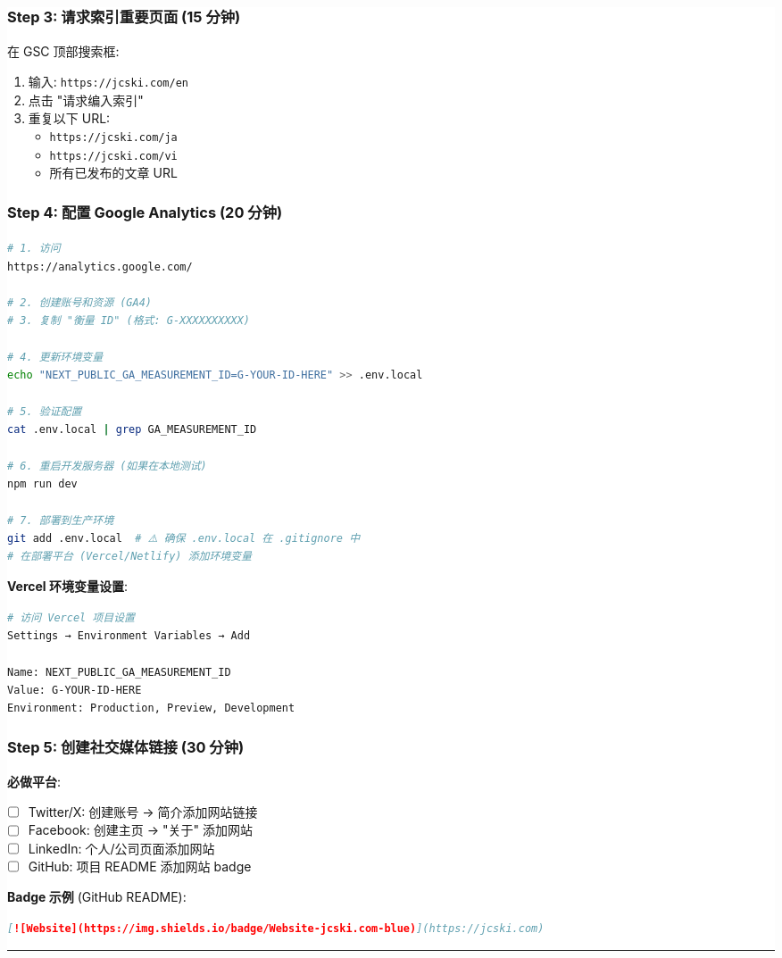 ### Step 3: 请求索引重要页面 (15 分钟)

在 GSC 顶部搜索框:
1. 输入: `https://jcski.com/en`
2. 点击 "请求编入索引"
3. 重复以下 URL:
   - `https://jcski.com/ja`
   - `https://jcski.com/vi`
   - 所有已发布的文章 URL

### Step 4: 配置 Google Analytics (20 分钟)

```bash
# 1. 访问
https://analytics.google.com/

# 2. 创建账号和资源 (GA4)
# 3. 复制 "衡量 ID" (格式: G-XXXXXXXXXX)

# 4. 更新环境变量
echo "NEXT_PUBLIC_GA_MEASUREMENT_ID=G-YOUR-ID-HERE" >> .env.local

# 5. 验证配置
cat .env.local | grep GA_MEASUREMENT_ID

# 6. 重启开发服务器 (如果在本地测试)
npm run dev

# 7. 部署到生产环境
git add .env.local  # ⚠️ 确保 .env.local 在 .gitignore 中
# 在部署平台 (Vercel/Netlify) 添加环境变量
```

**Vercel 环境变量设置**:
```bash
# 访问 Vercel 项目设置
Settings → Environment Variables → Add

Name: NEXT_PUBLIC_GA_MEASUREMENT_ID
Value: G-YOUR-ID-HERE
Environment: Production, Preview, Development
```

### Step 5: 创建社交媒体链接 (30 分钟)

**必做平台**:
- [ ] Twitter/X: 创建账号 → 简介添加网站链接
- [ ] Facebook: 创建主页 → "关于" 添加网站
- [ ] LinkedIn: 个人/公司页面添加网站
- [ ] GitHub: 项目 README 添加网站 badge

**Badge 示例** (GitHub README):
```markdown
[![Website](https://img.shields.io/badge/Website-jcski.com-blue)](https://jcski.com)
```

---